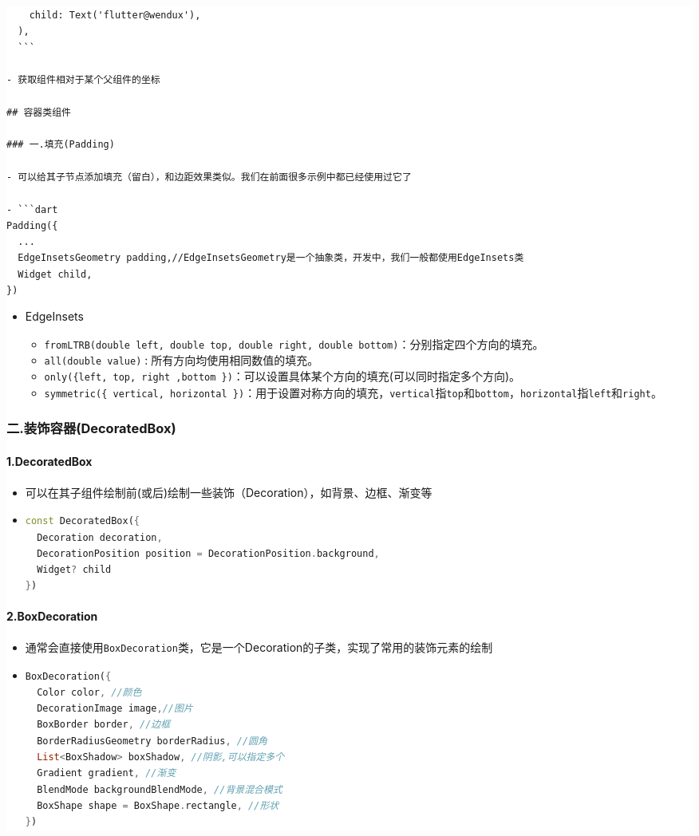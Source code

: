   ```
      child: Text('flutter@wendux'),
    ),
    ```

- 获取组件相对于某个父组件的坐标

## 容器类组件

### 一.填充(Padding)

- 可以给其子节点添加填充（留白），和边距效果类似。我们在前面很多示例中都已经使用过它了

- ```dart
  Padding({
    ...
    EdgeInsetsGeometry padding,//EdgeInsetsGeometry是一个抽象类，开发中，我们一般都使用EdgeInsets类
    Widget child,
  })
  ```

- EdgeInsets

  - `fromLTRB(double left, double top, double right, double bottom)`：分别指定四个方向的填充。
  - `all(double value)` : 所有方向均使用相同数值的填充。
  - `only({left, top, right ,bottom })`：可以设置具体某个方向的填充(可以同时指定多个方向)。
  - `symmetric({ vertical, horizontal })`：用于设置对称方向的填充，`vertical`指`top`和`bottom`，`horizontal`指`left`和`right`。

### 二.装饰容器(DecoratedBox)

#### 1.DecoratedBox

- 可以在其子组件绘制前(或后)绘制一些装饰（Decoration），如背景、边框、渐变等

- ```dart
  const DecoratedBox({
    Decoration decoration,
    DecorationPosition position = DecorationPosition.background,
    Widget? child
  })
  ```

#### 2.BoxDecoration

- 通常会直接使用`BoxDecoration`类，它是一个Decoration的子类，实现了常用的装饰元素的绘制

- ```dart
  BoxDecoration({
    Color color, //颜色
    DecorationImage image,//图片
    BoxBorder border, //边框
    BorderRadiusGeometry borderRadius, //圆角
    List<BoxShadow> boxShadow, //阴影,可以指定多个
    Gradient gradient, //渐变
    BlendMode backgroundBlendMode, //背景混合模式
    BoxShape shape = BoxShape.rectangle, //形状
  })
  ```
